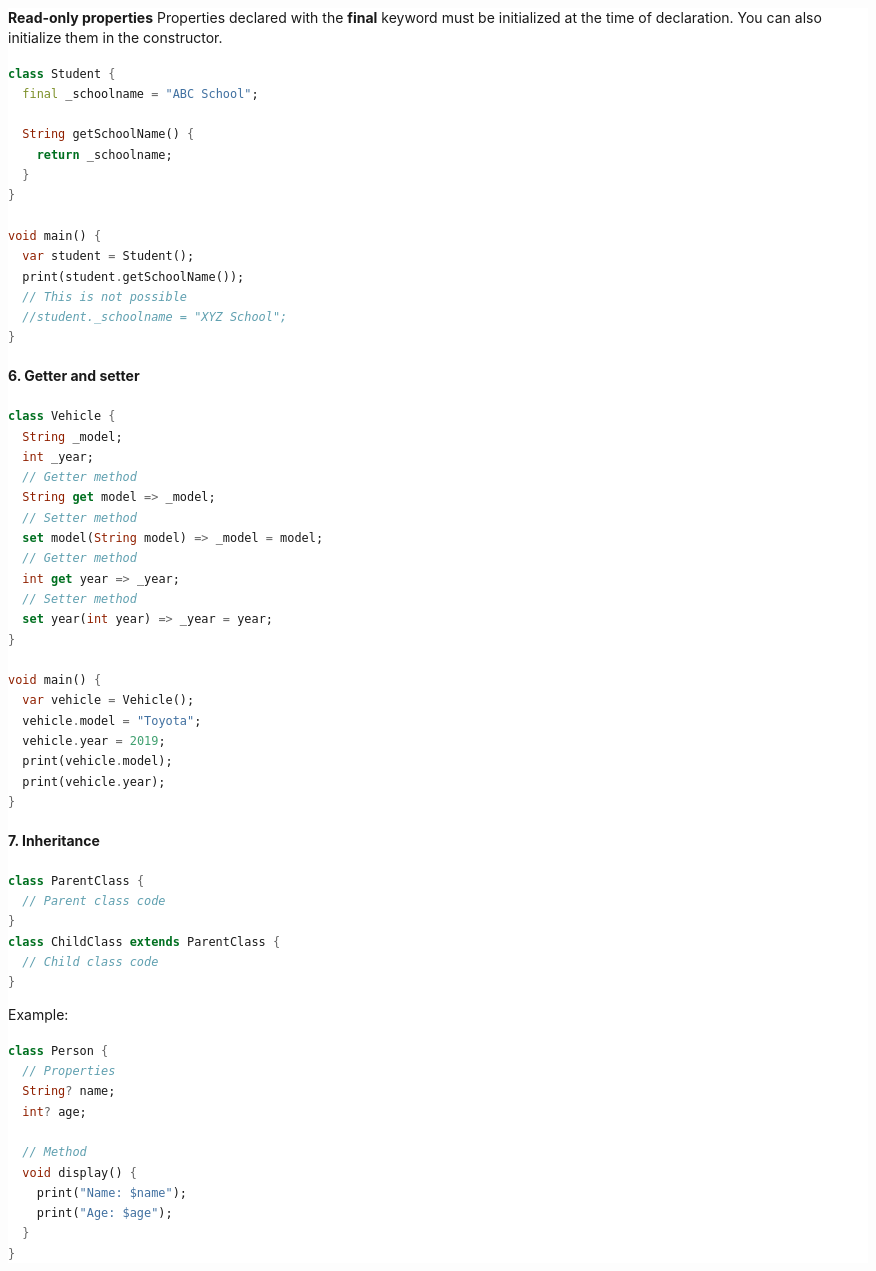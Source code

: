 **Read-only properties**
Properties declared with the **final** keyword must be initialized at the time of declaration. You can also initialize them in the constructor.
```dart
class Student {
  final _schoolname = "ABC School";

  String getSchoolName() {
    return _schoolname;
  }
}

void main() {
  var student = Student();
  print(student.getSchoolName());
  // This is not possible
  //student._schoolname = "XYZ School";
}
```
#### 6. Getter and setter
```dart
class Vehicle {
  String _model;
  int _year;
  // Getter method
  String get model => _model;
  // Setter method
  set model(String model) => _model = model;
  // Getter method
  int get year => _year;
  // Setter method
  set year(int year) => _year = year;
}

void main() {
  var vehicle = Vehicle();
  vehicle.model = "Toyota";
  vehicle.year = 2019;
  print(vehicle.model);
  print(vehicle.year);
}
```
#### 7. Inheritance
```dart
class ParentClass {
  // Parent class code
}
class ChildClass extends ParentClass {
  // Child class code
}
```
Example:
```dart
class Person {
  // Properties
  String? name;
  int? age;

  // Method
  void display() {
    print("Name: $name");
    print("Age: $age");
  }
}
```